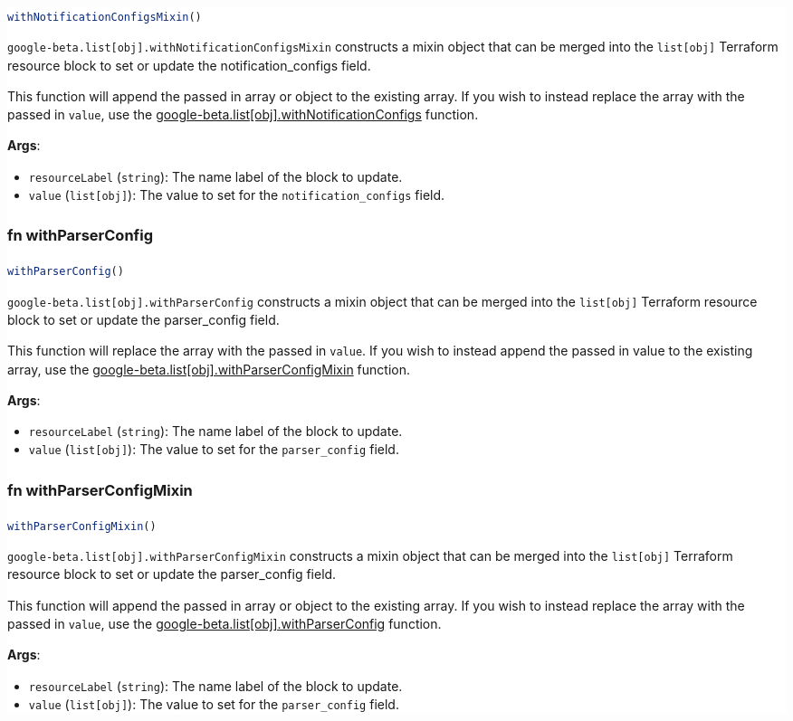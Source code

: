 ```ts
withNotificationConfigsMixin()
```

`google-beta.list[obj].withNotificationConfigsMixin` constructs a mixin object that can be merged into the `list[obj]`
Terraform resource block to set or update the notification_configs field.

This function will append the passed in array or object to the existing array. If you wish
to instead replace the array with the passed in `value`, use the [google-beta.list[obj].withNotificationConfigs](TODO)
function.


**Args**:
  - `resourceLabel` (`string`): The name label of the block to update.
  - `value` (`list[obj]`): The value to set for the `notification_configs` field.


### fn withParserConfig

```ts
withParserConfig()
```

`google-beta.list[obj].withParserConfig` constructs a mixin object that can be merged into the `list[obj]`
Terraform resource block to set or update the parser_config field.

This function will replace the array with the passed in `value`. If you wish to instead append the
passed in value to the existing array, use the [google-beta.list[obj].withParserConfigMixin](TODO) function.


**Args**:
  - `resourceLabel` (`string`): The name label of the block to update.
  - `value` (`list[obj]`): The value to set for the `parser_config` field.


### fn withParserConfigMixin

```ts
withParserConfigMixin()
```

`google-beta.list[obj].withParserConfigMixin` constructs a mixin object that can be merged into the `list[obj]`
Terraform resource block to set or update the parser_config field.

This function will append the passed in array or object to the existing array. If you wish
to instead replace the array with the passed in `value`, use the [google-beta.list[obj].withParserConfig](TODO)
function.


**Args**:
  - `resourceLabel` (`string`): The name label of the block to update.
  - `value` (`list[obj]`): The value to set for the `parser_config` field.
